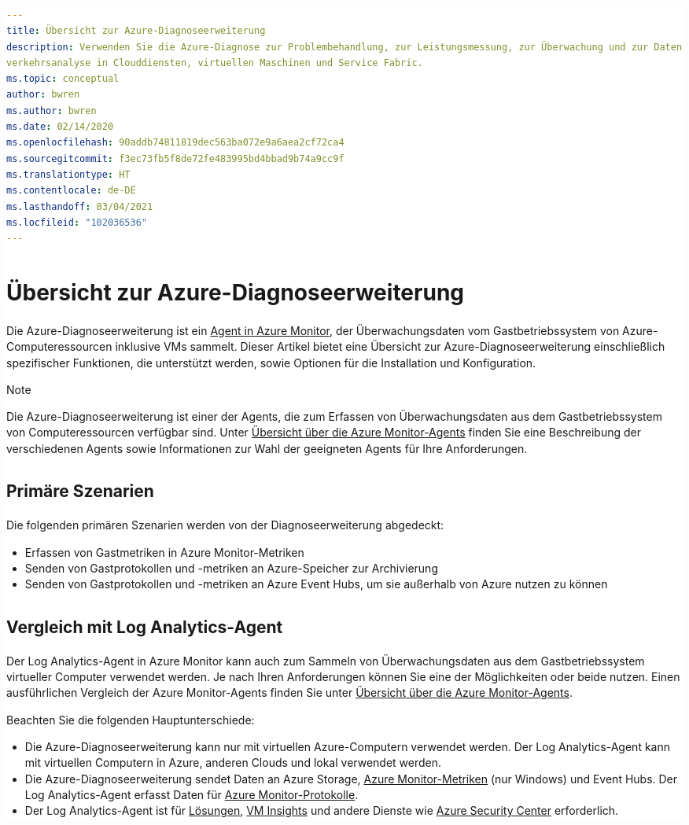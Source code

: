 ```yaml
---
title: Übersicht zur Azure-Diagnoseerweiterung
description: Verwenden Sie die Azure-Diagnose zur Problembehandlung, zur Leistungsmessung, zur Überwachung und zur Datenverkehrsanalyse in Clouddiensten, virtuellen Maschinen und Service Fabric.
ms.topic: conceptual
author: bwren
ms.author: bwren
ms.date: 02/14/2020
ms.openlocfilehash: 90addb74811819dec563ba072e9a6aea2cf72ca4
ms.sourcegitcommit: f3ec73fb5f8de72fe483995bd4bbad9b74a9cc9f
ms.translationtype: HT
ms.contentlocale: de-DE
ms.lasthandoff: 03/04/2021
ms.locfileid: "102036536"
---
```

# <a name="azure-diagnostics-extension-overview"></a>Übersicht zur Azure-Diagnoseerweiterung
Die Azure-Diagnoseerweiterung ist ein [Agent in Azure Monitor](../agents/agents-overview.md), der Überwachungsdaten vom Gastbetriebssystem von Azure-Computeressourcen inklusive VMs sammelt. Dieser Artikel bietet eine Übersicht zur Azure-Diagnoseerweiterung einschließlich spezifischer Funktionen, die unterstützt werden, sowie Optionen für die Installation und Konfiguration. 

> [!NOTE]
> Die Azure-Diagnoseerweiterung ist einer der Agents, die zum Erfassen von Überwachungsdaten aus dem Gastbetriebssystem von Computeressourcen verfügbar sind. Unter [Übersicht über die Azure Monitor-Agents](../agents/agents-overview.md) finden Sie eine Beschreibung der verschiedenen Agents sowie Informationen zur Wahl der geeigneten Agents für Ihre Anforderungen.

## <a name="primary-scenarios"></a>Primäre Szenarien
Die folgenden primären Szenarien werden von der Diagnoseerweiterung abgedeckt:

- Erfassen von Gastmetriken in Azure Monitor-Metriken
- Senden von Gastprotokollen und -metriken an Azure-Speicher zur Archivierung
- Senden von Gastprotokollen und -metriken an Azure Event Hubs, um sie außerhalb von Azure nutzen zu können


## <a name="comparison-to-log-analytics-agent"></a>Vergleich mit Log Analytics-Agent
Der Log Analytics-Agent in Azure Monitor kann auch zum Sammeln von Überwachungsdaten aus dem Gastbetriebssystem virtueller Computer verwendet werden. Je nach Ihren Anforderungen können Sie eine der Möglichkeiten oder beide nutzen. Einen ausführlichen Vergleich der Azure Monitor-Agents finden Sie unter [Übersicht über die Azure Monitor-Agents](../agents/agents-overview.md). 

Beachten Sie die folgenden Hauptunterschiede:

- Die Azure-Diagnoseerweiterung kann nur mit virtuellen Azure-Computern verwendet werden. Der Log Analytics-Agent kann mit virtuellen Computern in Azure, anderen Clouds und lokal verwendet werden.
- Die Azure-Diagnoseerweiterung sendet Daten an Azure Storage, [Azure Monitor-Metriken](../essentials/data-platform-metrics.md) (nur Windows) und Event Hubs. Der Log Analytics-Agent erfasst Daten für [Azure Monitor-Protokolle](../logs/data-platform-logs.md).
- Der Log Analytics-Agent ist für [Lösungen](../monitor-reference.md#insights-and-core-solutions), [VM Insights](../vm/vminsights-overview.md) und andere Dienste wie [Azure Security Center](../../security-center/index.yml) erforderlich.
